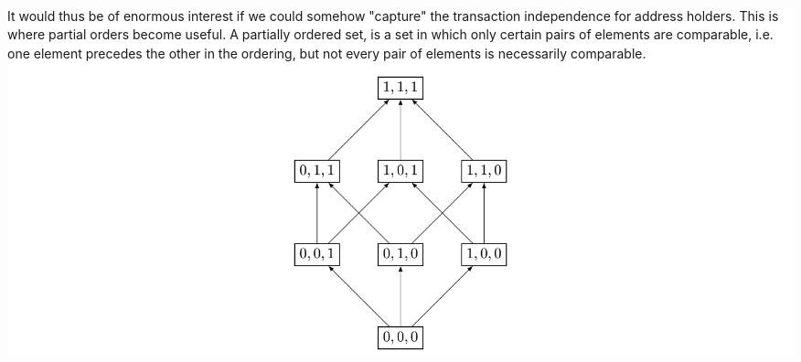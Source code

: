 It would thus be of enormous interest if we could somehow "capture" the transaction independence for address holders. This is where partial orders become useful. A partially ordered set, is a set in which only certain pairs of elements are comparable, i.e. one element precedes the other in the ordering, but not every pair of elements is necessarily comparable. 

<p align="center">
  <img width="300" height="300" src="/assets/images/posts/2020/semilattice.png">
</p>
